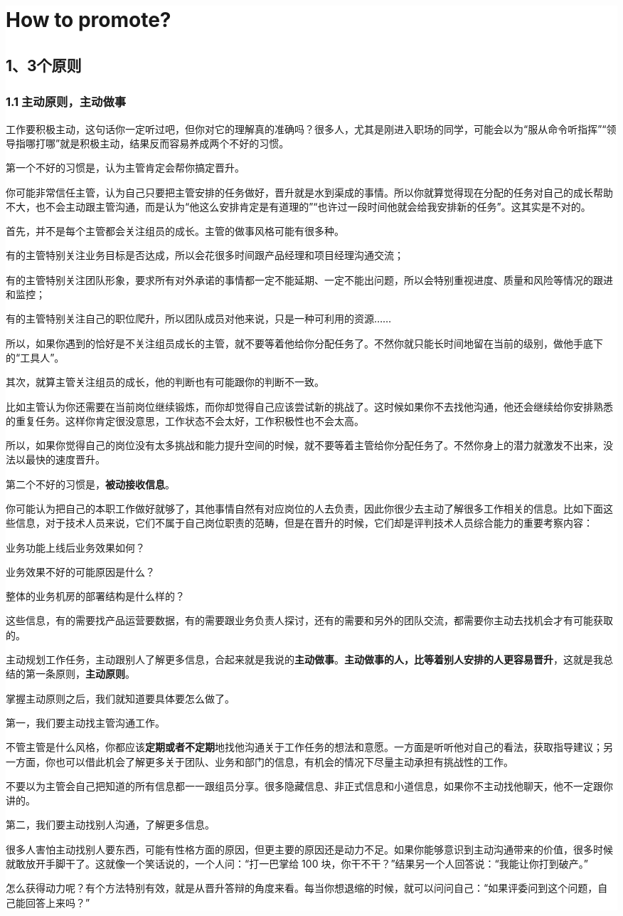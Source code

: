 # How to promote?

## 1、3个原则

### 1.1 主动原则，主动做事

工作要积极主动，这句话你一定听过吧，但你对它的理解真的准确吗？很多人，尤其是刚进入职场的同学，可能会以为“服从命令听指挥”“领导指哪打哪”就是积极主动，结果反而容易养成两个不好的习惯。

第一个不好的习惯是，认为主管肯定会帮你搞定晋升。

你可能非常信任主管，认为自己只要把主管安排的任务做好，晋升就是水到渠成的事情。所以你就算觉得现在分配的任务对自己的成长帮助不大，也不会主动跟主管沟通，而是认为“他这么安排肯定是有道理的”“也许过一段时间他就会给我安排新的任务”。这其实是不对的。

首先，并不是每个主管都会关注组员的成长。主管的做事风格可能有很多种。

有的主管特别关注业务目标是否达成，所以会花很多时间跟产品经理和项目经理沟通交流；

有的主管特别关注团队形象，要求所有对外承诺的事情都一定不能延期、一定不能出问题，所以会特别重视进度、质量和风险等情况的跟进和监控；

有的主管特别关注自己的职位爬升，所以团队成员对他来说，只是一种可利用的资源……

所以，如果你遇到的恰好是不关注组员成长的主管，就不要等着他给你分配任务了。不然你就只能长时间地留在当前的级别，做他手底下的“工具人”。

其次，就算主管关注组员的成长，他的判断也有可能跟你的判断不一致。

比如主管认为你还需要在当前岗位继续锻炼，而你却觉得自己应该尝试新的挑战了。这时候如果你不去找他沟通，他还会继续给你安排熟悉的重复任务。这样你肯定很没意思，工作状态不会太好，工作积极性也不会太高。

所以，如果你觉得自己的岗位没有太多挑战和能力提升空间的时候，就不要等着主管给你分配任务了。不然你身上的潜力就激发不出来，没法以最快的速度晋升。

第二个不好的习惯是，**被动接收信息**。

你可能认为把自己的本职工作做好就够了，其他事情自然有对应岗位的人去负责，因此你很少去主动了解很多工作相关的信息。比如下面这些信息，对于技术人员来说，它们不属于自己岗位职责的范畴，但是在晋升的时候，它们却是评判技术人员综合能力的重要考察内容：

业务功能上线后业务效果如何？

业务效果不好的可能原因是什么？

整体的业务机房的部署结构是什么样的？

这些信息，有的需要找产品运营要数据，有的需要跟业务负责人探讨，还有的需要和另外的团队交流，都需要你主动去找机会才有可能获取的。

主动规划工作任务，主动跟别人了解更多信息，合起来就是我说的**主动做事**。**主动做事的人，比等着别人安排的人更容易晋升**，这就是我总结的第一条原则，**主动原则**。

掌握主动原则之后，我们就知道要具体要怎么做了。

第一，我们要主动找主管沟通工作。

不管主管是什么风格，你都应该**定期或者不定期**地找他沟通关于工作任务的想法和意愿。一方面是听听他对自己的看法，获取指导建议；另一方面，你也可以借此机会了解更多关于团队、业务和部门的信息，有机会的情况下尽量主动承担有挑战性的工作。

不要以为主管会自己把知道的所有信息都一一跟组员分享。很多隐藏信息、非正式信息和小道信息，如果你不主动找他聊天，他不一定跟你讲的。

第二，我们要主动找别人沟通，了解更多信息。

很多人害怕主动找别人要东西，可能有性格方面的原因，但更主要的原因还是动力不足。如果你能够意识到主动沟通带来的价值，很多时候就敢放开手脚干了。这就像一个笑话说的，一个人问：“打一巴掌给 100 块，你干不干？”结果另一个人回答说：“我能让你打到破产。”

怎么获得动力呢？有个方法特别有效，就是从晋升答辩的角度来看。每当你想退缩的时候，就可以问问自己：“如果评委问到这个问题，自己能回答上来吗？”
